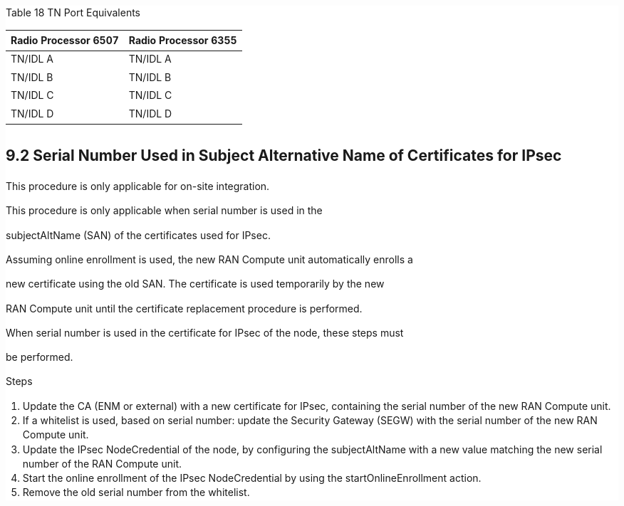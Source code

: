 Table 18   TN Port Equivalents

| Radio Processor 6507   | Radio Processor 6355   |
|------------------------|------------------------|
| TN/IDL A               | TN/IDL A               |
| TN/IDL B               | TN/IDL B               |
| TN/IDL C               | TN/IDL C               |
| TN/IDL D               | TN/IDL D               |

## 9.2 Serial Number Used in Subject Alternative Name of Certificates for IPsec

This procedure is only applicable for on-site integration.

This procedure is only applicable when serial number is used in the

subjectAltName (SAN) of the certificates used for IPsec.

Assuming online enrollment is used, the new RAN Compute unit automatically enrolls a

new certificate using the old SAN. The certificate is used temporarily by the new

RAN Compute unit until the certificate replacement procedure is performed.

When serial number is used in the certificate for IPsec of the node, these steps must

be performed.

Steps

1. Update the CA (ENM or external) with a new certificate for IPsec, containing the serial number of the new RAN Compute unit.
2. If a whitelist is used, based on serial number: update the Security Gateway (SEGW) with the serial number of the new RAN Compute unit.
3. Update the IPsec NodeCredential of the node, by configuring the subjectAltName with a new value matching the new serial number of the RAN Compute unit.
4. Start the online enrollment of the IPsec NodeCredential by using the startOnlineEnrollment action.
5. Remove the old serial number from the whitelist.
